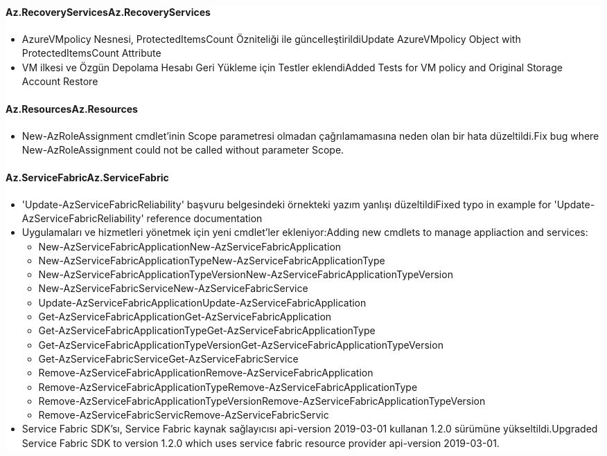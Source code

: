 #### <a name="azrecoveryservices"></a><span data-ttu-id="3a2e4-246">Az.RecoveryServices</span><span class="sxs-lookup"><span data-stu-id="3a2e4-246">Az.RecoveryServices</span></span>
* <span data-ttu-id="3a2e4-247">AzureVMpolicy Nesnesi, ProtectedItemsCount Özniteliği ile güncelleştirildi</span><span class="sxs-lookup"><span data-stu-id="3a2e4-247">Update AzureVMpolicy Object with ProtectedItemsCount Attribute</span></span>
* <span data-ttu-id="3a2e4-248">VM ilkesi ve Özgün Depolama Hesabı Geri Yükleme için Testler eklendi</span><span class="sxs-lookup"><span data-stu-id="3a2e4-248">Added Tests for VM policy and Original Storage Account Restore</span></span>

#### <a name="azresources"></a><span data-ttu-id="3a2e4-249">Az.Resources</span><span class="sxs-lookup"><span data-stu-id="3a2e4-249">Az.Resources</span></span>
* <span data-ttu-id="3a2e4-250">New-AzRoleAssignment cmdlet’inin Scope parametresi olmadan çağrılamamasına neden olan bir hata düzeltildi.</span><span class="sxs-lookup"><span data-stu-id="3a2e4-250">Fix bug where New-AzRoleAssignment could not be called without parameter Scope.</span></span>

#### <a name="azservicefabric"></a><span data-ttu-id="3a2e4-251">Az.ServiceFabric</span><span class="sxs-lookup"><span data-stu-id="3a2e4-251">Az.ServiceFabric</span></span>
* <span data-ttu-id="3a2e4-252">'Update-AzServiceFabricReliability' başvuru belgesindeki örnekteki yazım yanlışı düzeltildi</span><span class="sxs-lookup"><span data-stu-id="3a2e4-252">Fixed typo in example for 'Update-AzServiceFabricReliability' reference documentation</span></span>
* <span data-ttu-id="3a2e4-253">Uygulamaları ve hizmetleri yönetmek için yeni cmdlet’ler ekleniyor:</span><span class="sxs-lookup"><span data-stu-id="3a2e4-253">Adding new cmdlets to manage appliaction and services:</span></span>
    - <span data-ttu-id="3a2e4-254">New-AzServiceFabricApplication</span><span class="sxs-lookup"><span data-stu-id="3a2e4-254">New-AzServiceFabricApplication</span></span>
    - <span data-ttu-id="3a2e4-255">New-AzServiceFabricApplicationType</span><span class="sxs-lookup"><span data-stu-id="3a2e4-255">New-AzServiceFabricApplicationType</span></span>
    - <span data-ttu-id="3a2e4-256">New-AzServiceFabricApplicationTypeVersion</span><span class="sxs-lookup"><span data-stu-id="3a2e4-256">New-AzServiceFabricApplicationTypeVersion</span></span>
    - <span data-ttu-id="3a2e4-257">New-AzServiceFabricService</span><span class="sxs-lookup"><span data-stu-id="3a2e4-257">New-AzServiceFabricService</span></span>
    - <span data-ttu-id="3a2e4-258">Update-AzServiceFabricApplication</span><span class="sxs-lookup"><span data-stu-id="3a2e4-258">Update-AzServiceFabricApplication</span></span>
    - <span data-ttu-id="3a2e4-259">Get-AzServiceFabricApplication</span><span class="sxs-lookup"><span data-stu-id="3a2e4-259">Get-AzServiceFabricApplication</span></span>
    - <span data-ttu-id="3a2e4-260">Get-AzServiceFabricApplicationType</span><span class="sxs-lookup"><span data-stu-id="3a2e4-260">Get-AzServiceFabricApplicationType</span></span>
    - <span data-ttu-id="3a2e4-261">Get-AzServiceFabricApplicationTypeVersion</span><span class="sxs-lookup"><span data-stu-id="3a2e4-261">Get-AzServiceFabricApplicationTypeVersion</span></span>
    - <span data-ttu-id="3a2e4-262">Get-AzServiceFabricService</span><span class="sxs-lookup"><span data-stu-id="3a2e4-262">Get-AzServiceFabricService</span></span>
    - <span data-ttu-id="3a2e4-263">Remove-AzServiceFabricApplication</span><span class="sxs-lookup"><span data-stu-id="3a2e4-263">Remove-AzServiceFabricApplication</span></span>
    - <span data-ttu-id="3a2e4-264">Remove-AzServiceFabricApplicationType</span><span class="sxs-lookup"><span data-stu-id="3a2e4-264">Remove-AzServiceFabricApplicationType</span></span>
    - <span data-ttu-id="3a2e4-265">Remove-AzServiceFabricApplicationTypeVersion</span><span class="sxs-lookup"><span data-stu-id="3a2e4-265">Remove-AzServiceFabricApplicationTypeVersion</span></span>
    - <span data-ttu-id="3a2e4-266">Remove-AzServiceFabricServic</span><span class="sxs-lookup"><span data-stu-id="3a2e4-266">Remove-AzServiceFabricServic</span></span>
* <span data-ttu-id="3a2e4-267">Service Fabric SDK’sı, Service Fabric kaynak sağlayıcısı api-version 2019-03-01 kullanan 1.2.0 sürümüne yükseltildi.</span><span class="sxs-lookup"><span data-stu-id="3a2e4-267">Upgraded Service Fabric SDK to version 1.2.0 which uses service fabric resource provider api-version 2019-03-01.</span></span>
